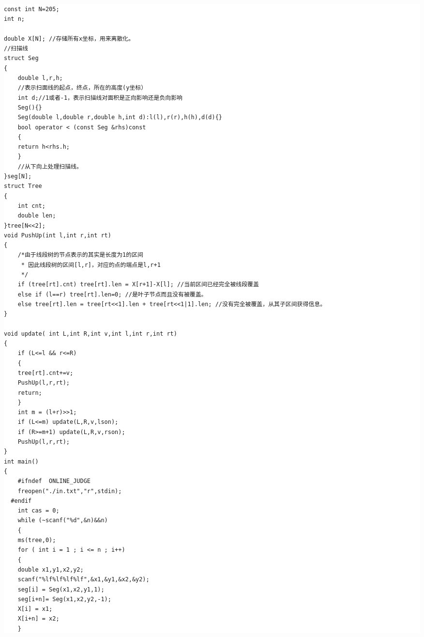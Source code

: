 	const int N=205;
	int n;
	 
	double X[N]; //存储所有x坐标，用来离散化。
	//扫描线
	struct Seg
	{
	    double l,r,h;
	    //表示扫面线的起点，终点，所在的高度(y坐标）
	    int d;//1或者-1，表示扫描线对面积是正向影响还是负向影响
	    Seg(){}
	    Seg(double l,double r,double h,int d):l(l),r(r),h(h),d(d){}
	    bool operator < (const Seg &rhs)const
	    {
	    return h<rhs.h;
	    }
	    //从下向上处理扫描线。
	}seg[N];
	struct Tree
	{
	    int cnt;
	    double len;
	}tree[N<<2];
	void PushUp(int l,int r,int rt)
	{
	    /*由于线段树的节点表示的其实是长度为1的区间
	     * 因此线段树的区间[l,r]，对应的点的端点是l,r+1
	     */
	    if (tree[rt].cnt) tree[rt].len = X[r+1]-X[l]; //当前区间已经完全被线段覆盖
	    else if (l==r) tree[rt].len=0; //是叶子节点而且没有被覆盖。
	    else tree[rt].len = tree[rt<<1].len + tree[rt<<1|1].len; //没有完全被覆盖，从其子区间获得信息。
	}
	 
	void update( int L,int R,int v,int l,int r,int rt)
	{
	    if (L<=l && r<=R)
	    {
	    tree[rt].cnt+=v;
	    PushUp(l,r,rt);
	    return;
	    }
	    int m = (l+r)>>1;
	    if (L<=m) update(L,R,v,lson);
	    if (R>=m+1) update(L,R,v,rson);
	    PushUp(l,r,rt);
	}
	int main()
	{
	    #ifndef  ONLINE_JUDGE 
	    freopen("./in.txt","r",stdin);
	  #endif
	    int cas = 0;
	    while (~scanf("%d",&n)&&n)
	    {
		ms(tree,0);
		for ( int i = 1 ; i <= n ; i++)
		{
		double x1,y1,x2,y2;
		scanf("%lf%lf%lf%lf",&x1,&y1,&x2,&y2);
		seg[i] = Seg(x1,x2,y1,1);
		seg[i+n]= Seg(x1,x2,y2,-1);
		X[i] = x1;
		X[i+n] = x2;
		}